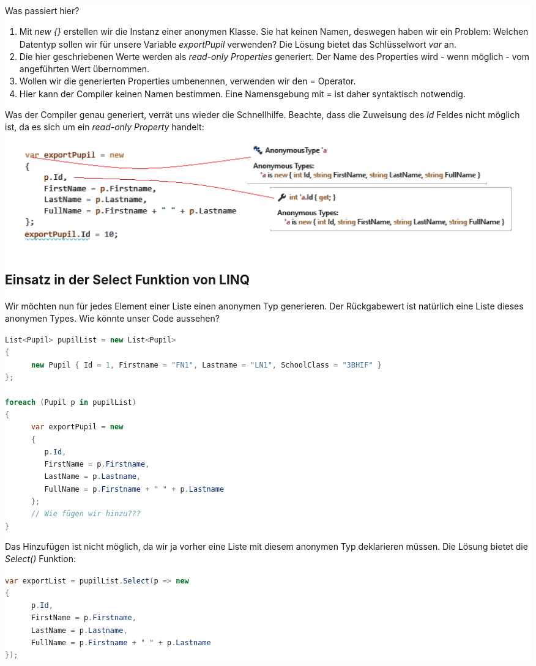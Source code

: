 Was passiert hier?
1. Mit *new {}* erstellen wir die Instanz einer anonymen Klasse. Sie hat keinen Namen, deswegen haben 
   wir ein Problem: Welchen Datentyp sollen wir für unsere Variable *exportPupil* verwenden?
   Die Lösung bietet das Schlüsselwort *var* an. 
2. Die hier geschriebenen Werte werden als *read-only Properties* generiert. Der Name des Properties
   wird - wenn möglich - vom angeführten Wert übernommen.
3. Wollen wir die generierten Properties umbenennen, verwenden wir den = Operator.
4. Hier kann der Compiler keinen Namen bestimmen. Eine Namensgebung mit = ist daher syntaktisch notwendig.

Was der Compiler genau generiert, verrät uns wieder die Schnellhilfe. Beachte, dass die Zuweisung des
*Id* Feldes nicht möglich ist, da es sich um ein *read-only Property* handelt:

![](anonymous_type.png)


## Einsatz in der Select Funktion von LINQ
Wir möchten nun für jedes Element einer Liste einen anonymen Typ generieren. Der Rückgabewert ist
natürlich eine Liste dieses anonymen Types. Wie könnte unser Code aussehen?
```c#
List<Pupil> pupilList = new List<Pupil>
{
      new Pupil { Id = 1, Firstname = "FN1", Lastname = "LN1", SchoolClass = "3BHIF" }
};

foreach (Pupil p in pupilList)
{
      var exportPupil = new
      {
         p.Id,
         FirstName = p.Firstname,
         LastName = p.Lastname,
         FullName = p.Firstname + " " + p.Lastname
      };
      // Wie fügen wir hinzu???
}
```

Das Hinzufügen ist nicht möglich, da wir ja vorher eine Liste mit diesem anonymen Typ deklarieren
müssen. Die Lösung bietet die *Select()* Funktion:
```c#
var exportList = pupilList.Select(p => new
{
      p.Id,
      FirstName = p.Firstname,
      LastName = p.Lastname,
      FullName = p.Firstname + " " + p.Lastname
});
```
